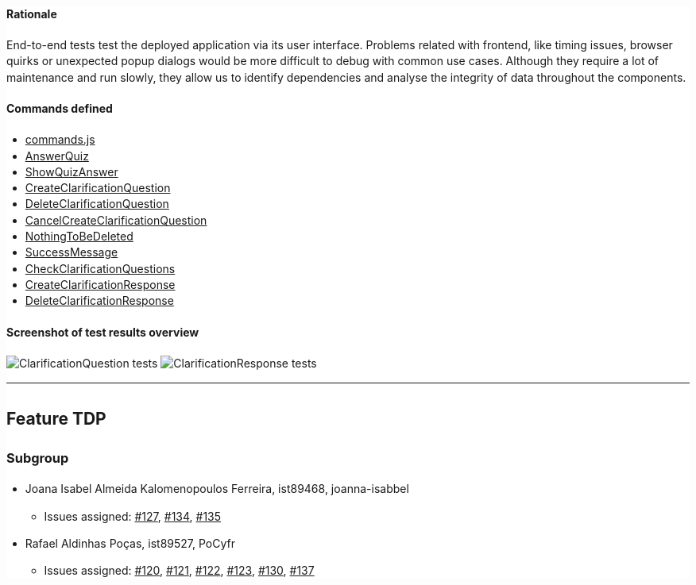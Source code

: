 
#### Rationale
End-to-end tests test the deployed application via its user interface. Problems related with frontend, like timing issues, browser quirks or unexpected popup dialogs would be more difficult to debug with common use cases. Although they require a lot of maintenance and run slowly, they allow us to identify dependencies and analyse the integrity of data throughout the components.

#### Commands defined

 - [commands.js](https://github.com/socialsoftware/quizzes-tutor/blob/P3/frontend/tests/e2e/support/commands.js)
 - [AnswerQuiz](https://github.com/tecnico-softeng/es20al_16-project/blob/P3/frontend/tests/e2e/support/commands.js#L183)
 - [ShowQuizAnswer](https://github.com/tecnico-softeng/es20al_16-project/blob/P3/frontend/tests/e2e/support/commands.js#L191)
 - [CreateClarificationQuestion](https://github.com/tecnico-softeng/es20al_16-project/blob/P3/frontend/tests/e2e/support/commands.js#L199)
 - [DeleteClarificationQuestion](https://github.com/tecnico-softeng/es20al_16-project/blob/P3/frontend/tests/e2e/support/commands.js#L207)
 - [CancelCreateClarificationQuestion](https://github.com/tecnico-softeng/es20al_16-project/blob/P3/frontend/tests/e2e/support/commands.js#L220)
 - [NothingToBeDeleted](https://github.com/tecnico-softeng/es20al_16-project/blob/P3/frontend/tests/e2e/support/commands.js#L233)
 - [SuccessMessage](https://github.com/tecnico-softeng/es20al_16-project/blob/P3/frontend/tests/e2e/support/commands.js#L239)
 - [CheckClarificationQuestions](https://github.com/tecnico-softeng/es20al_16-project/blob/P3/frontend/tests/e2e/support/commands.js#L305)
 - [CreateClarificationResponse](https://github.com/tecnico-softeng/es20al_16-project/blob/P3/frontend/tests/e2e/support/commands.js#L310)
 - [DeleteClarificationResponse](https://github.com/tecnico-softeng/es20al_16-project/blob/P3/frontend/tests/e2e/support/commands.js#L327)

#### Screenshot of test results overview

![ClarificationQuestion tests](http://web.tecnico.ulisboa.pt/~ist189484/ES3/CypressClarificationQuestion.png)
![ClarificationResponse tests](http://web.tecnico.ulisboa.pt/~ist189484/ES3/CypressClarificationResponse.png)


---


## Feature TDP

### Subgroup

  - Joana Isabel Almeida Kalomenopoulos Ferreira, ist89468, joanna-isabbel
     + Issues assigned: [#127](https://github.com/tecnico-softeng/es20al_16-project/issues/127), 
                          [#134](https://github.com/tecnico-softeng/es20al_16-project/issues/134),
                          [#135](https://github.com/tecnico-softeng/es20al_16-project/issues/135)
                                                  
  - Rafael Aldinhas Poças, ist89527, PoCyfr
     + Issues assigned: [#120](https://github.com/tecnico-softeng/es20al_16-project/issues/120),
                        [#121](https://github.com/tecnico-softeng/es20al_16-project/issues/121), 
                        [#122](https://github.com/tecnico-softeng/es20al_16-project/issues/122),
                        [#123](https://github.com/tecnico-softeng/es20al_16-project/issues/123),
                        [#130](https://github.com/tecnico-softeng/es20al_16-project/issues/130),
                        [#137](https://github.com/tecnico-softeng/es20al_16-project/issues/137)
 